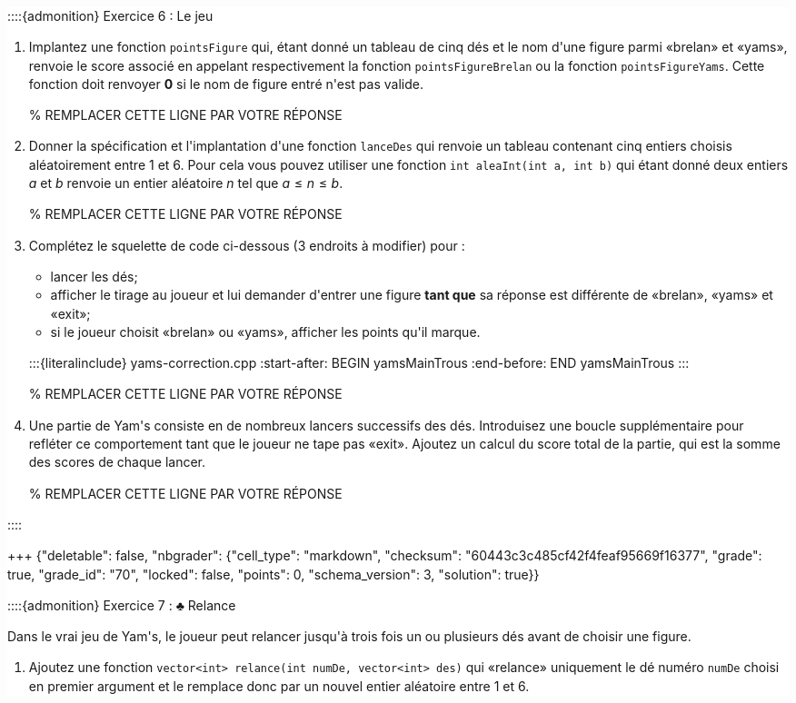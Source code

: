 ::::{admonition} Exercice 6 : Le jeu

1.  Implantez une fonction `pointsFigure` qui, étant donné un tableau
    de cinq dés et le nom d'une figure parmi «brelan» et «yams»,
    renvoie le score associé en appelant respectivement la fonction
    `pointsFigureBrelan` ou la fonction `pointsFigureYams`.  Cette
    fonction doit renvoyer **0** si le nom de figure entré n'est pas
    valide.

    % REMPLACER CETTE LIGNE PAR VOTRE RÉPONSE

2.  Donner la spécification et l'implantation d'une fonction
    `lanceDes` qui renvoie un tableau contenant cinq entiers choisis
    aléatoirement entre 1 et 6.  Pour cela vous pouvez utiliser une
    fonction `int aleaInt(int a, int b)` qui étant donné deux entiers
    $a$ et $b$ renvoie un entier aléatoire $n$ tel que $a \leq n \leq
    b$.

    % REMPLACER CETTE LIGNE PAR VOTRE RÉPONSE

3.  Complétez le squelette de code ci-dessous (3 endroits à modifier) pour :

    -   lancer les dés;
    -   afficher le tirage au joueur et lui demander d'entrer une
        figure **tant que** sa réponse est différente de «brelan»,
        «yams» et «exit»;
    -   si le joueur choisit «brelan» ou «yams», afficher les points
        qu'il marque.

	:::{literalinclude} yams-correction.cpp
	:start-after: BEGIN yamsMainTrous
	:end-before: END yamsMainTrous
	:::

    % REMPLACER CETTE LIGNE PAR VOTRE RÉPONSE

4.  Une partie de Yam's consiste en de nombreux lancers successifs des
    dés.  Introduisez une boucle supplémentaire pour refléter ce
    comportement tant que le joueur ne tape pas «exit».  Ajoutez un
    calcul du score total de la partie, qui est la somme des scores de
    chaque lancer.

    % REMPLACER CETTE LIGNE PAR VOTRE RÉPONSE

::::

<s></s>

+++ {"deletable": false, "nbgrader": {"cell_type": "markdown", "checksum": "60443c3c485cf42f4feaf95669f16377", "grade": true, "grade_id": "70", "locked": false, "points": 0, "schema_version": 3, "solution": true}}

::::{admonition} Exercice 7 : $\clubsuit$ Relance

Dans le vrai jeu de Yam's, le joueur peut relancer jusqu'à trois fois
un ou plusieurs dés avant de choisir une figure.

1.  Ajoutez une fonction `vector<int> relance(int numDe, vector<int>
    des)` qui «relance» uniquement le dé numéro `numDe` choisi en
    premier argument et le remplace donc par un nouvel entier
    aléatoire entre 1 et 6.
